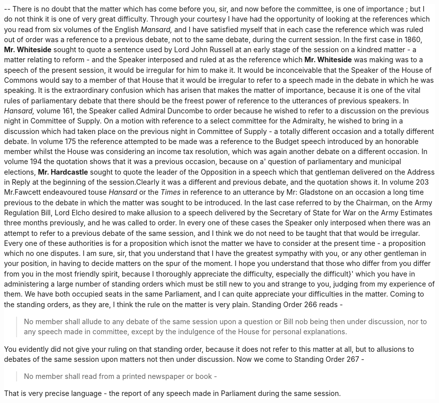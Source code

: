 -- There is no doubt that the matter which has come before you, sir, and now before the committee, is one of importance ; but I do not think it is one of very great difficulty. Through your courtesy I have had the opportunity of looking at the references which you read from six volumes of the English  *Mansard,*  and I have satisfied myself that in each case the reference which was ruled out of order was a reference to a previous debate, not to the same debate, during the current session. In the first case in 1860,  **Mr. Whiteside**  sought to quote a sentence used by Lord John Russell at an early stage of the session on a kindred matter - a matter relating to reform - and the  Speaker  interposed and ruled at as the reference which  **Mr. Whiteside**  was making was to a speech of the present session, it would be irregular for him to make it. It would be inconceivable that the  Speaker  of the House of Commons would say to a member of that House that it would be irregular to refer to a speech made in the debate in which he was speaking. It is the extraordinary confusion which has arisen that makes the matter of importance, because it is one of the vital rules of parliamentary debate that there should be the freest power of reference to the utterances of previous speakers. In  *Hansard,*  volume 161, the  Speaker  called Admiral Duncombe to order because he wished to refer to a discussion on the previous night in Committee of Supply. On a motion with reference to a select committee for the Admiralty, he wished to bring in a discussion which had taken place on the previous night in Committee of Supply - a totally different occasion and a totally different debate. In volume 175 the reference attempted to be made was a reference to the Budget speech introduced by an honorable member whilst the House was considering an income tax resolution, which was again another debate on a different occasion. In volume 194 the quotation shows that it was a previous occasion, because on a' question of parliamentary and municipal elections,  **Mr. Hardcastle**  sought to quote the leader of the Opposition in a speech which that gentleman delivered on the Address in Reply at the beginning of the session.Clearly it was a different and previous debate, and the quotation shows it. In volume 203 Mr.Fawcett endeavoured touse  *Hansard*  or the  *Times*  in reference to an utterance by Mr: Gladstone on an occasion a long time previous to the debate in which the matter was sought to be introduced. In the last case referred to by the  Chairman,  on the Army Regulation Bill, Lord Elcho desired to make allusion to a speech delivered by the Secretary of State for War on the Army Estimates three months previously, and he was called to order. In every one of these cases the  Speaker  only interposed when there was an attempt to refer to a previous debate of the same session, and I think we do not need to be taught that that would be irregular. Every one of these authorities is for a proposition which isnot the matter we have to consider at the present time - a proposition which no one disputes. I am sure, sir, that you understand that I have the greatest sympathy with you, or any other gentleman in your position, in having to decide matters on the spur of the moment. I hope you understand that those who differ from you differ from you in the most friendly spirit, because I thoroughly appreciate the difficulty, especially the difficult}' which you have in administering a large number of standing orders which must be still new to you and strange to you, judging from my experience of them. We have both occupied seats in the same Parliament, and I can quite appreciate your difficulties in the matter. Coming to the standing orders, as they are, I think the rule on the matter is very plain. Standing Order 266 reads - 

  >No member shall allude to any debate of the same session upon a question or Bill nob being then under discussion, nor to any speech made in committee, except by the indulgence of the House for personal explanations. 

You evidently did not give your ruling on that standing order, because it does not refer to this matter at all, but to allusions to debates of the same session upon matters not then under discussion. Now we come to Standing Order 267 - 

  >No member shall read from a printed newspaper or book - 

That is very precise language - the report of any speech made in Parliament during the same session. 
